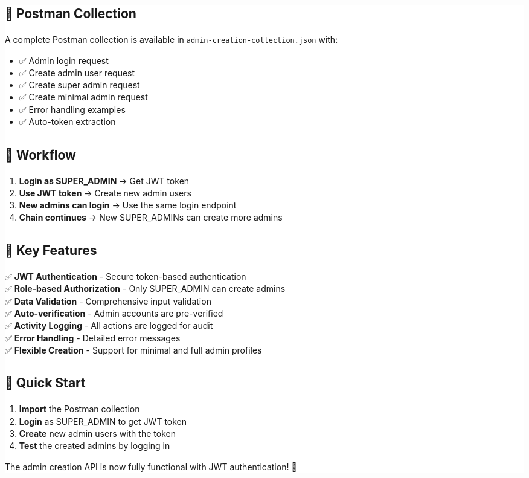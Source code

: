 ## 📁 Postman Collection

A complete Postman collection is available in `admin-creation-collection.json` with:
- ✅ Admin login request
- ✅ Create admin user request
- ✅ Create super admin request
- ✅ Create minimal admin request
- ✅ Error handling examples
- ✅ Auto-token extraction

## 🔄 Workflow

1. **Login as SUPER_ADMIN** → Get JWT token
2. **Use JWT token** → Create new admin users
3. **New admins can login** → Use the same login endpoint
4. **Chain continues** → New SUPER_ADMINs can create more admins

## 🎯 Key Features

✅ **JWT Authentication** - Secure token-based authentication  
✅ **Role-based Authorization** - Only SUPER_ADMIN can create admins  
✅ **Data Validation** - Comprehensive input validation  
✅ **Auto-verification** - Admin accounts are pre-verified  
✅ **Activity Logging** - All actions are logged for audit  
✅ **Error Handling** - Detailed error messages  
✅ **Flexible Creation** - Support for minimal and full admin profiles  

## 🚀 Quick Start

1. **Import** the Postman collection
2. **Login** as SUPER_ADMIN to get JWT token
3. **Create** new admin users with the token
4. **Test** the created admins by logging in

The admin creation API is now fully functional with JWT authentication! 🎉
